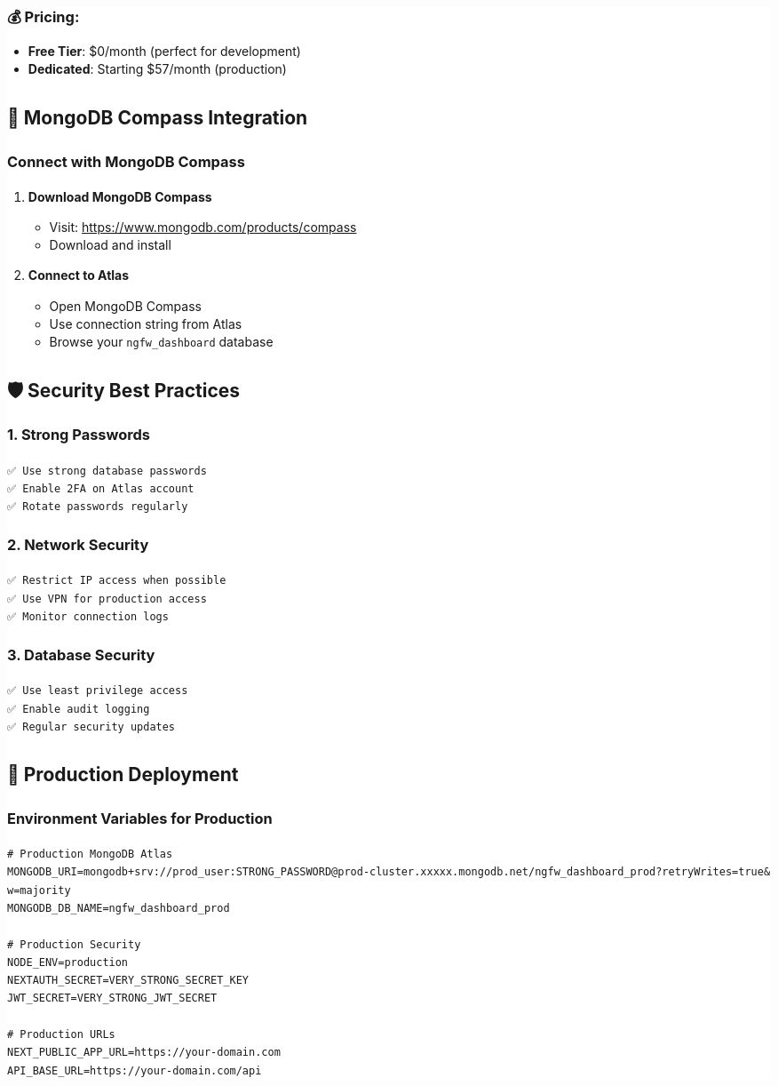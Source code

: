 ### 💰 **Pricing:**
- **Free Tier**: $0/month (perfect for development)
- **Dedicated**: Starting $57/month (production)

## 🔧 MongoDB Compass Integration

### Connect with MongoDB Compass

1. **Download MongoDB Compass**
   - Visit: https://www.mongodb.com/products/compass
   - Download and install

2. **Connect to Atlas**
   - Open MongoDB Compass
   - Use connection string from Atlas
   - Browse your `ngfw_dashboard` database

## 🛡️ Security Best Practices

### 1. **Strong Passwords**
```
✅ Use strong database passwords
✅ Enable 2FA on Atlas account
✅ Rotate passwords regularly
```

### 2. **Network Security**
```
✅ Restrict IP access when possible
✅ Use VPN for production access
✅ Monitor connection logs
```

### 3. **Database Security**
```
✅ Use least privilege access
✅ Enable audit logging
✅ Regular security updates
```

## 🚀 Production Deployment

### Environment Variables for Production

```env
# Production MongoDB Atlas
MONGODB_URI=mongodb+srv://prod_user:STRONG_PASSWORD@prod-cluster.xxxxx.mongodb.net/ngfw_dashboard_prod?retryWrites=true&w=majority
MONGODB_DB_NAME=ngfw_dashboard_prod

# Production Security
NODE_ENV=production
NEXTAUTH_SECRET=VERY_STRONG_SECRET_KEY
JWT_SECRET=VERY_STRONG_JWT_SECRET

# Production URLs
NEXT_PUBLIC_APP_URL=https://your-domain.com
API_BASE_URL=https://your-domain.com/api
```
